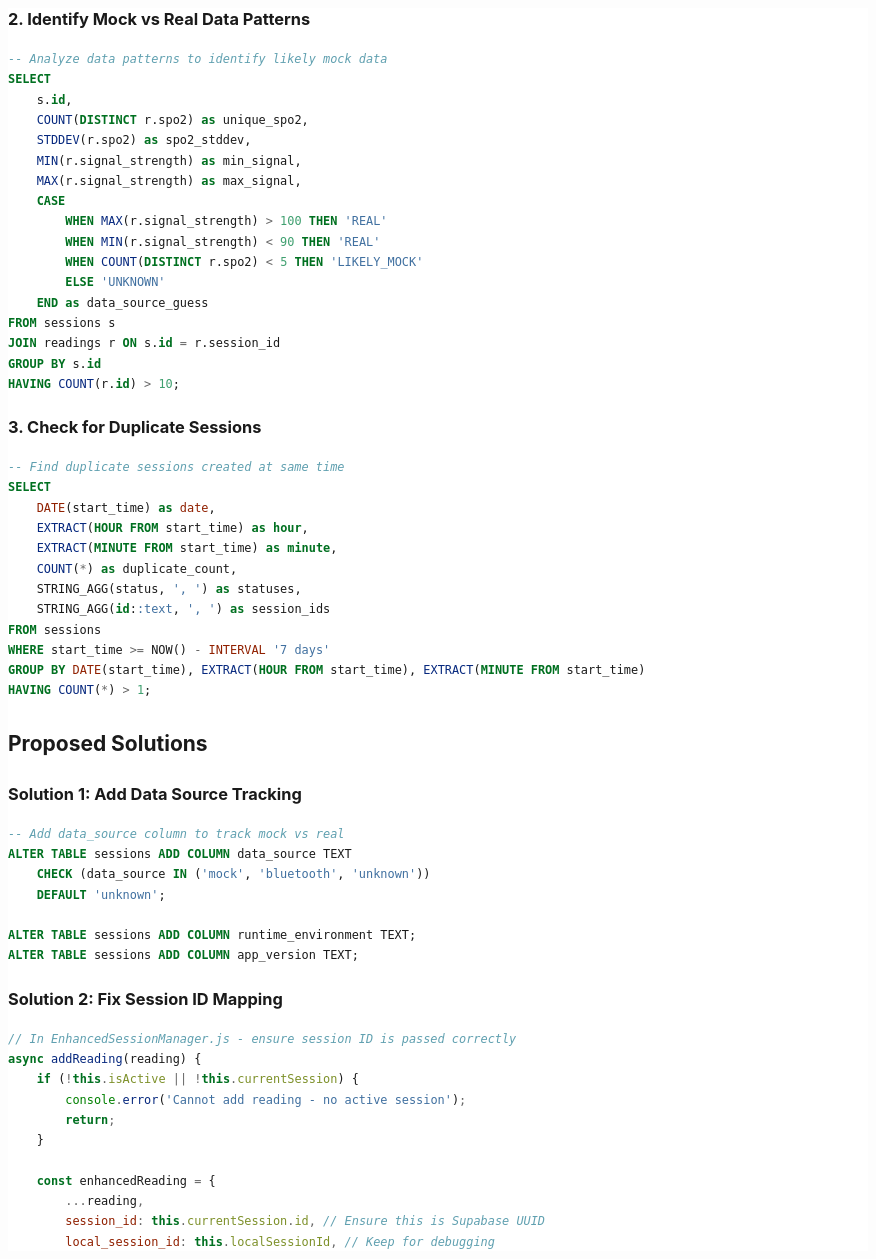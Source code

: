 ### 2. Identify Mock vs Real Data Patterns
```sql
-- Analyze data patterns to identify likely mock data
SELECT 
    s.id,
    COUNT(DISTINCT r.spo2) as unique_spo2,
    STDDEV(r.spo2) as spo2_stddev,
    MIN(r.signal_strength) as min_signal,
    MAX(r.signal_strength) as max_signal,
    CASE 
        WHEN MAX(r.signal_strength) > 100 THEN 'REAL'
        WHEN MIN(r.signal_strength) < 90 THEN 'REAL'
        WHEN COUNT(DISTINCT r.spo2) < 5 THEN 'LIKELY_MOCK'
        ELSE 'UNKNOWN'
    END as data_source_guess
FROM sessions s
JOIN readings r ON s.id = r.session_id
GROUP BY s.id
HAVING COUNT(r.id) > 10;
```

### 3. Check for Duplicate Sessions
```sql
-- Find duplicate sessions created at same time
SELECT 
    DATE(start_time) as date,
    EXTRACT(HOUR FROM start_time) as hour,
    EXTRACT(MINUTE FROM start_time) as minute,
    COUNT(*) as duplicate_count,
    STRING_AGG(status, ', ') as statuses,
    STRING_AGG(id::text, ', ') as session_ids
FROM sessions
WHERE start_time >= NOW() - INTERVAL '7 days'
GROUP BY DATE(start_time), EXTRACT(HOUR FROM start_time), EXTRACT(MINUTE FROM start_time)
HAVING COUNT(*) > 1;
```

## Proposed Solutions

### Solution 1: Add Data Source Tracking
```sql
-- Add data_source column to track mock vs real
ALTER TABLE sessions ADD COLUMN data_source TEXT 
    CHECK (data_source IN ('mock', 'bluetooth', 'unknown'))
    DEFAULT 'unknown';

ALTER TABLE sessions ADD COLUMN runtime_environment TEXT;
ALTER TABLE sessions ADD COLUMN app_version TEXT;
```

### Solution 2: Fix Session ID Mapping
```javascript
// In EnhancedSessionManager.js - ensure session ID is passed correctly
async addReading(reading) {
    if (!this.isActive || !this.currentSession) {
        console.error('Cannot add reading - no active session');
        return;
    }
    
    const enhancedReading = {
        ...reading,
        session_id: this.currentSession.id, // Ensure this is Supabase UUID
        local_session_id: this.localSessionId, // Keep for debugging
```